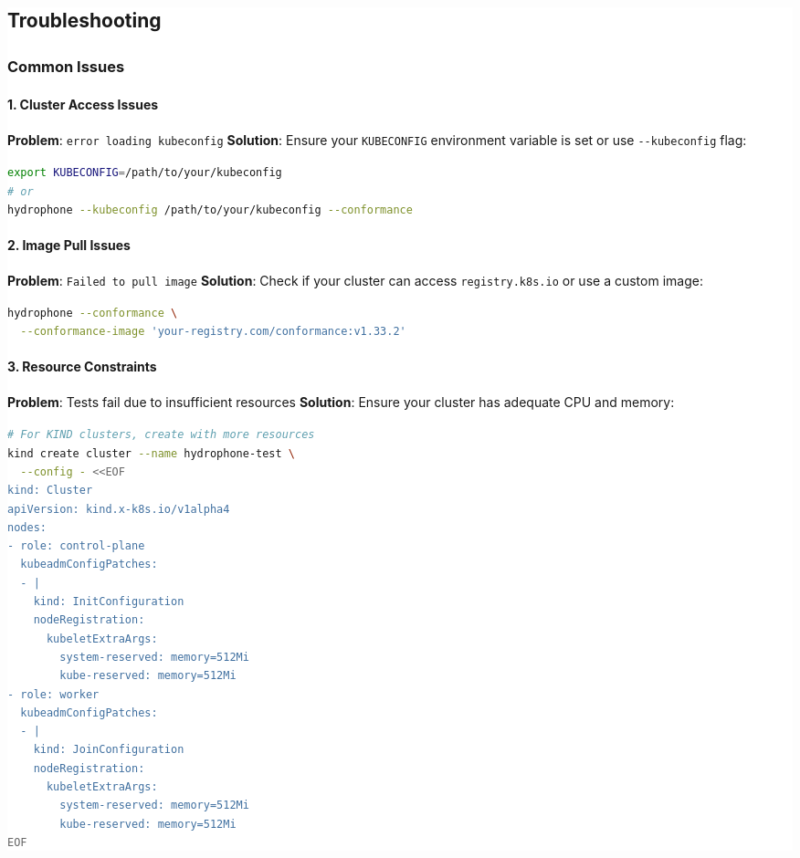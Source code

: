 ## Troubleshooting

### Common Issues

#### 1. Cluster Access Issues

**Problem**: `error loading kubeconfig`
**Solution**: Ensure your `KUBECONFIG` environment variable is set or use `--kubeconfig` flag:

```bash
export KUBECONFIG=/path/to/your/kubeconfig
# or
hydrophone --kubeconfig /path/to/your/kubeconfig --conformance
```

#### 2. Image Pull Issues

**Problem**: `Failed to pull image`
**Solution**: Check if your cluster can access `registry.k8s.io` or use a custom image:

```bash
hydrophone --conformance \
  --conformance-image 'your-registry.com/conformance:v1.33.2'
```

#### 3. Resource Constraints

**Problem**: Tests fail due to insufficient resources
**Solution**: Ensure your cluster has adequate CPU and memory:

```bash
# For KIND clusters, create with more resources
kind create cluster --name hydrophone-test \
  --config - <<EOF
kind: Cluster
apiVersion: kind.x-k8s.io/v1alpha4
nodes:
- role: control-plane
  kubeadmConfigPatches:
  - |
    kind: InitConfiguration
    nodeRegistration:
      kubeletExtraArgs:
        system-reserved: memory=512Mi
        kube-reserved: memory=512Mi
- role: worker
  kubeadmConfigPatches:
  - |
    kind: JoinConfiguration
    nodeRegistration:
      kubeletExtraArgs:
        system-reserved: memory=512Mi
        kube-reserved: memory=512Mi
EOF
```
